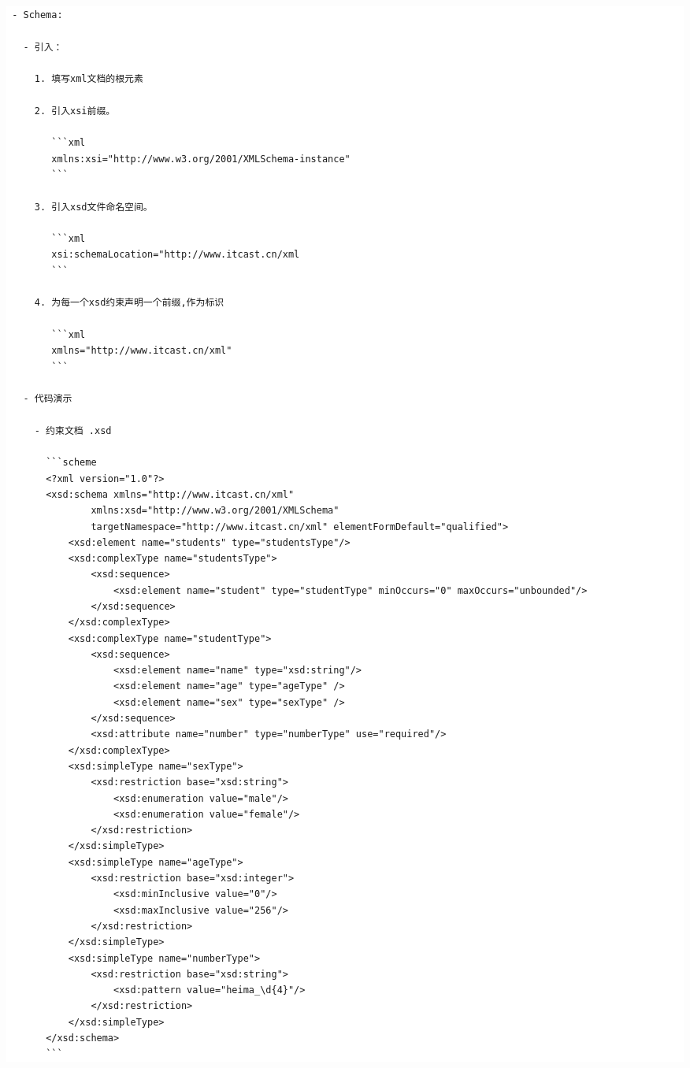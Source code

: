      - Schema:

       - 引入：

         1. 填写xml文档的根元素

         2. 引入xsi前缀。

            ```xml
            xmlns:xsi="http://www.w3.org/2001/XMLSchema-instance"
            ```

         3. 引入xsd文件命名空间。

            ```xml
            xsi:schemaLocation="http://www.itcast.cn/xml
            ```

         4. 为每一个xsd约束声明一个前缀,作为标识

            ```xml
            xmlns="http://www.itcast.cn/xml"
            ```

       - 代码演示

         - 约束文档 .xsd

           ```scheme
           <?xml version="1.0"?>
           <xsd:schema xmlns="http://www.itcast.cn/xml"
                   xmlns:xsd="http://www.w3.org/2001/XMLSchema"
                   targetNamespace="http://www.itcast.cn/xml" elementFormDefault="qualified">
               <xsd:element name="students" type="studentsType"/>
               <xsd:complexType name="studentsType">
                   <xsd:sequence>
                       <xsd:element name="student" type="studentType" minOccurs="0" maxOccurs="unbounded"/>
                   </xsd:sequence>
               </xsd:complexType>
               <xsd:complexType name="studentType">
                   <xsd:sequence>
                       <xsd:element name="name" type="xsd:string"/>
                       <xsd:element name="age" type="ageType" />
                       <xsd:element name="sex" type="sexType" />
                   </xsd:sequence>
                   <xsd:attribute name="number" type="numberType" use="required"/>
               </xsd:complexType>
               <xsd:simpleType name="sexType">
                   <xsd:restriction base="xsd:string">
                       <xsd:enumeration value="male"/>
                       <xsd:enumeration value="female"/>
                   </xsd:restriction>
               </xsd:simpleType>
               <xsd:simpleType name="ageType">
                   <xsd:restriction base="xsd:integer">
                       <xsd:minInclusive value="0"/>
                       <xsd:maxInclusive value="256"/>
                   </xsd:restriction>
               </xsd:simpleType>
               <xsd:simpleType name="numberType">
                   <xsd:restriction base="xsd:string">
                       <xsd:pattern value="heima_\d{4}"/>
                   </xsd:restriction>
               </xsd:simpleType>
           </xsd:schema> 
           ```
